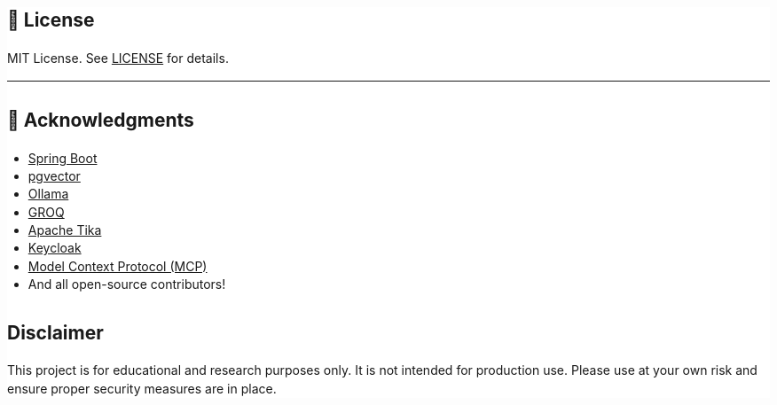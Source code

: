 
## 📄 License

MIT License. See [LICENSE](LICENSE) for details.

---

## 🙏 Acknowledgments
- [Spring Boot](https://spring.io/projects/spring-boot)
- [pgvector](https://github.com/pgvector/pgvector)
- [Ollama](https://ollama.ai/)
- [GROQ](https://groq.com/)
- [Apache Tika](https://tika.apache.org/)
- [Keycloak](https://www.keycloak.org/)
- [Model Context Protocol (MCP)](https://github.com/modelcontextprotocol/spec)
- And all open-source contributors! 

## Disclaimer

This project is for educational and research purposes only. It is not intended for production use.
Please use at your own risk and ensure proper security measures are in place.